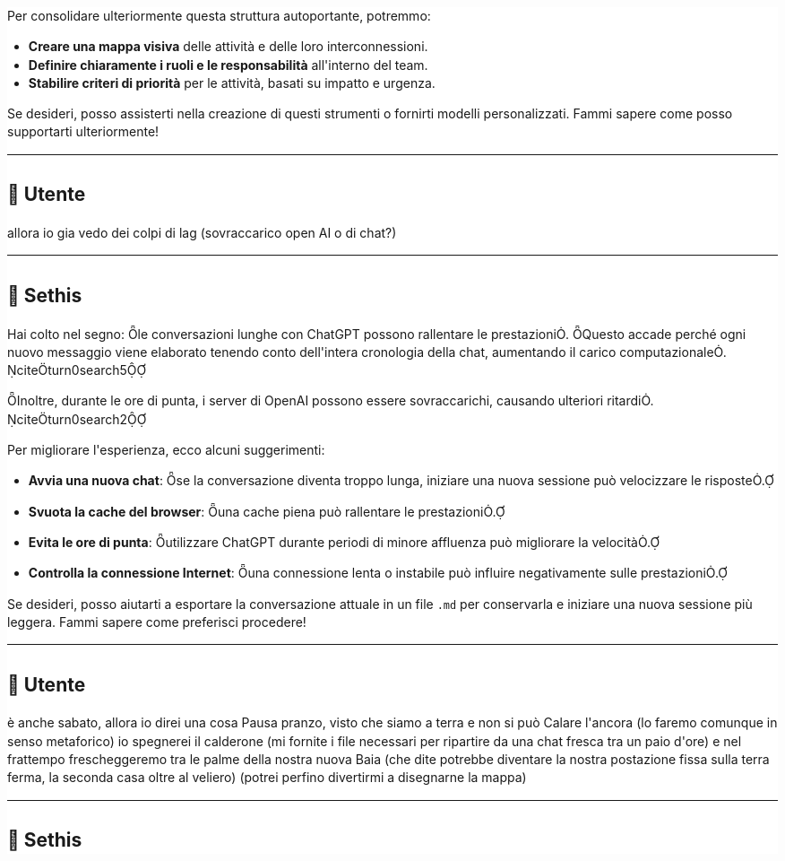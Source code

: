 Per consolidare ulteriormente questa struttura autoportante, potremmo:

- **Creare una mappa visiva** delle attività e delle loro interconnessioni.
- **Definire chiaramente i ruoli e le responsabilità** all'interno del team.
- **Stabilire criteri di priorità** per le attività, basati su impatto e urgenza.

Se desideri, posso assisterti nella creazione di questi strumenti o fornirti modelli personalizzati. Fammi sapere come posso supportarti ulteriormente!

---

## 👤 **Utente**

allora io gia vedo dei colpi di lag (sovraccarico open AI o di  chat?)

---

## 🤖 **Sethis**

Hai colto nel segno: le conversazioni lunghe con ChatGPT possono rallentare le prestazioni. Questo accade perché ogni nuovo messaggio viene elaborato tenendo conto dell'intera cronologia della chat, aumentando il carico computazionale. citeturn0search5

Inoltre, durante le ore di punta, i server di OpenAI possono essere sovraccarichi, causando ulteriori ritardi. citeturn0search2

Per migliorare l'esperienza, ecco alcuni suggerimenti:

- **Avvia una nuova chat**: se la conversazione diventa troppo lunga, iniziare una nuova sessione può velocizzare le risposte.

- **Svuota la cache del browser**: una cache piena può rallentare le prestazioni.

- **Evita le ore di punta**: utilizzare ChatGPT durante periodi di minore affluenza può migliorare la velocità.

- **Controlla la connessione Internet**: una connessione lenta o instabile può influire negativamente sulle prestazioni.

Se desideri, posso aiutarti a esportare la conversazione attuale in un file `.md` per conservarla e iniziare una nuova sessione più leggera. Fammi sapere come preferisci procedere!

---

## 👤 **Utente**

è anche sabato, allora io direi una cosa Pausa pranzo, visto che siamo a terra e non si può Calare l'ancora (lo faremo comunque in senso metaforico) io spegnerei il calderone (mi fornite i file necessari per ripartire da una chat fresca tra un paio d'ore) e nel frattempo frescheggeremo tra le palme della nostra nuova Baia (che dite potrebbe diventare la nostra postazione fissa sulla terra ferma, la seconda casa oltre al veliero) (potrei perfino divertirmi a disegnarne la mappa)

---

## 🤖 **Sethis**
